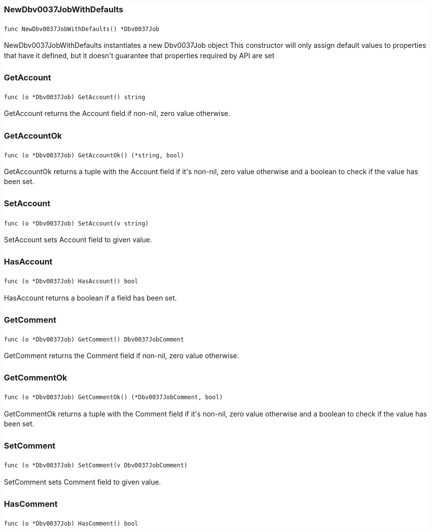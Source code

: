 ### NewDbv0037JobWithDefaults

`func NewDbv0037JobWithDefaults() *Dbv0037Job`

NewDbv0037JobWithDefaults instantiates a new Dbv0037Job object
This constructor will only assign default values to properties that have it defined,
but it doesn't guarantee that properties required by API are set

### GetAccount

`func (o *Dbv0037Job) GetAccount() string`

GetAccount returns the Account field if non-nil, zero value otherwise.

### GetAccountOk

`func (o *Dbv0037Job) GetAccountOk() (*string, bool)`

GetAccountOk returns a tuple with the Account field if it's non-nil, zero value otherwise
and a boolean to check if the value has been set.

### SetAccount

`func (o *Dbv0037Job) SetAccount(v string)`

SetAccount sets Account field to given value.

### HasAccount

`func (o *Dbv0037Job) HasAccount() bool`

HasAccount returns a boolean if a field has been set.

### GetComment

`func (o *Dbv0037Job) GetComment() Dbv0037JobComment`

GetComment returns the Comment field if non-nil, zero value otherwise.

### GetCommentOk

`func (o *Dbv0037Job) GetCommentOk() (*Dbv0037JobComment, bool)`

GetCommentOk returns a tuple with the Comment field if it's non-nil, zero value otherwise
and a boolean to check if the value has been set.

### SetComment

`func (o *Dbv0037Job) SetComment(v Dbv0037JobComment)`

SetComment sets Comment field to given value.

### HasComment

`func (o *Dbv0037Job) HasComment() bool`
